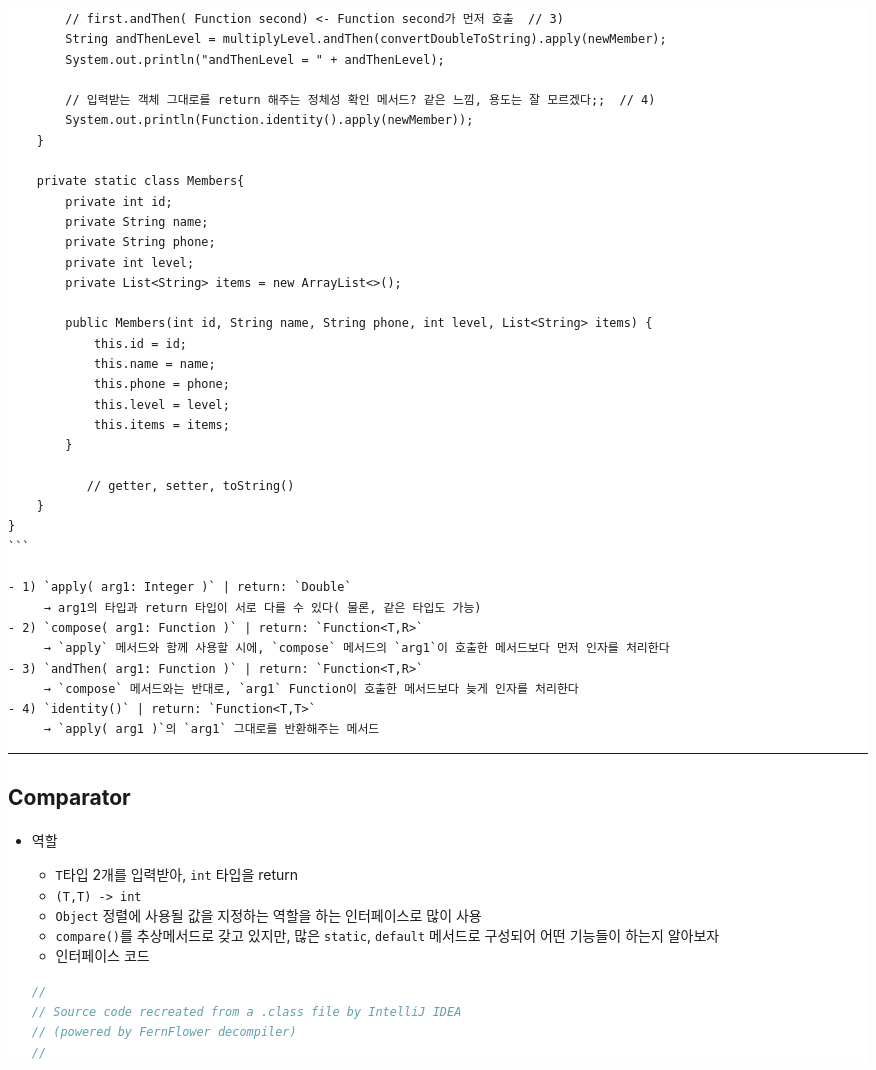             // first.andThen( Function second) <- Function second가 먼저 호출  // 3)
            String andThenLevel = multiplyLevel.andThen(convertDoubleToString).apply(newMember);
            System.out.println("andThenLevel = " + andThenLevel);
    
            // 입력받는 객체 그대로를 return 해주는 정체성 확인 메서드? 같은 느낌, 용도는 잘 모르겠다;;  // 4)
            System.out.println(Function.identity().apply(newMember));
        }
    
        private static class Members{
            private int id;
            private String name;
            private String phone;
            private int level;
            private List<String> items = new ArrayList<>();
    
            public Members(int id, String name, String phone, int level, List<String> items) {
                this.id = id;
                this.name = name;
                this.phone = phone;
                this.level = level;
                this.items = items;
            }
    
    	       // getter, setter, toString()
        }
    }
    ```

    - 1) `apply( arg1: Integer )` | return: `Double`
         → arg1의 타입과 return 타입이 서로 다를 수 있다( 물론, 같은 타입도 가능)
    - 2) `compose( arg1: Function )` | return: `Function<T,R>`
         → `apply` 메서드와 함께 사용할 시에, `compose` 메서드의 `arg1`이 호출한 메서드보다 먼저 인자를 처리한다
    - 3) `andThen( arg1: Function )` | return: `Function<T,R>`
         → `compose` 메서드와는 반대로, `arg1` Function이 호출한 메서드보다 늦게 인자를 처리한다
    - 4) `identity()` | return: `Function<T,T>`
         → `apply( arg1 )`의 `arg1` 그대로를 반환해주는 메서드

---

## Comparator

- 역할
    - `T`타입 2개를 입력받아, `int` 타입을 return
    - `(T,T) -> int`
    - `Object` 정렬에 사용될 값을 지정하는 역할을 하는 인터페이스로 많이 사용
    - `compare()`를 추상메서드로 갖고 있지만, 많은 `static`, `default` 메서드로 구성되어 어떤 기능들이 하는지 알아보자
    - 인터페이스 코드

    ```java
    //
    // Source code recreated from a .class file by IntelliJ IDEA
    // (powered by FernFlower decompiler)
    //
    